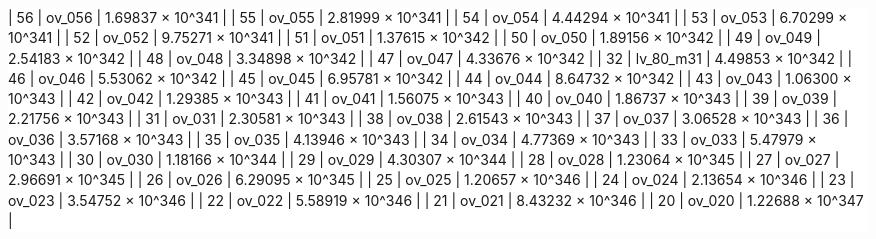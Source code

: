 | 56 | ov_056 | 1.69837 × 10^341 |
| 55 | ov_055 | 2.81999 × 10^341 |
| 54 | ov_054 | 4.44294 × 10^341 |
| 53 | ov_053 | 6.70299 × 10^341 |
| 52 | ov_052 | 9.75271 × 10^341 |
| 51 | ov_051 | 1.37615 × 10^342 |
| 50 | ov_050 | 1.89156 × 10^342 |
| 49 | ov_049 | 2.54183 × 10^342 |
| 48 | ov_048 | 3.34898 × 10^342 |
| 47 | ov_047 | 4.33676 × 10^342 |
| 32 | lv_80_m31 | 4.49853 × 10^342 |
| 46 | ov_046 | 5.53062 × 10^342 |
| 45 | ov_045 | 6.95781 × 10^342 |
| 44 | ov_044 | 8.64732 × 10^342 |
| 43 | ov_043 | 1.06300 × 10^343 |
| 42 | ov_042 | 1.29385 × 10^343 |
| 41 | ov_041 | 1.56075 × 10^343 |
| 40 | ov_040 | 1.86737 × 10^343 |
| 39 | ov_039 | 2.21756 × 10^343 |
| 31 | ov_031 | 2.30581 × 10^343 |
| 38 | ov_038 | 2.61543 × 10^343 |
| 37 | ov_037 | 3.06528 × 10^343 |
| 36 | ov_036 | 3.57168 × 10^343 |
| 35 | ov_035 | 4.13946 × 10^343 |
| 34 | ov_034 | 4.77369 × 10^343 |
| 33 | ov_033 | 5.47979 × 10^343 |
| 30 | ov_030 | 1.18166 × 10^344 |
| 29 | ov_029 | 4.30307 × 10^344 |
| 28 | ov_028 | 1.23064 × 10^345 |
| 27 | ov_027 | 2.96691 × 10^345 |
| 26 | ov_026 | 6.29095 × 10^345 |
| 25 | ov_025 | 1.20657 × 10^346 |
| 24 | ov_024 | 2.13654 × 10^346 |
| 23 | ov_023 | 3.54752 × 10^346 |
| 22 | ov_022 | 5.58919 × 10^346 |
| 21 | ov_021 | 8.43232 × 10^346 |
| 20 | ov_020 | 1.22688 × 10^347 |